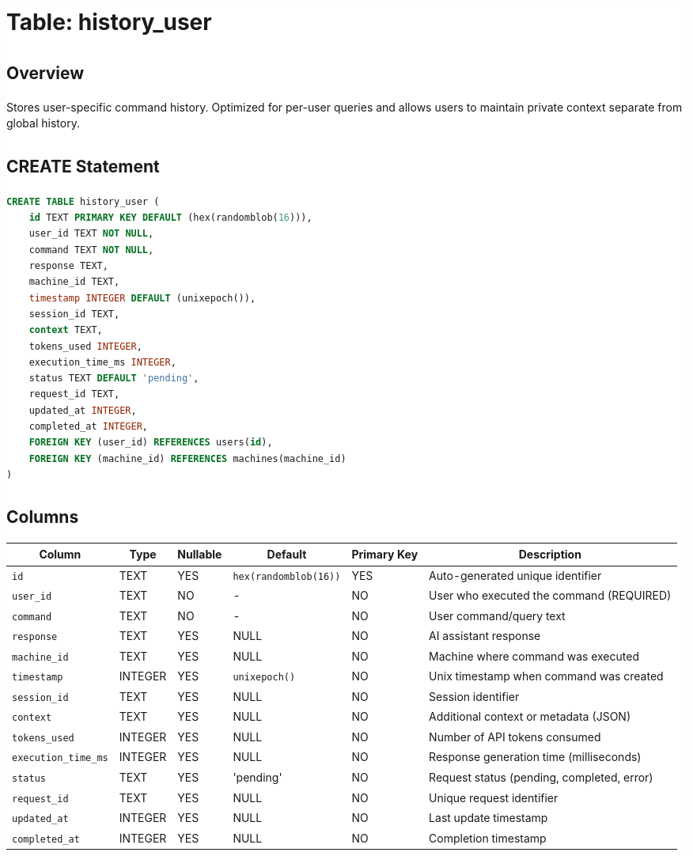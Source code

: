 # Table: history_user

## Overview

Stores user-specific command history. Optimized for per-user queries and allows users to maintain private context separate from global history.

## CREATE Statement

```sql
CREATE TABLE history_user (
    id TEXT PRIMARY KEY DEFAULT (hex(randomblob(16))),
    user_id TEXT NOT NULL,
    command TEXT NOT NULL,
    response TEXT,
    machine_id TEXT,
    timestamp INTEGER DEFAULT (unixepoch()),
    session_id TEXT,
    context TEXT,
    tokens_used INTEGER,
    execution_time_ms INTEGER,
    status TEXT DEFAULT 'pending',
    request_id TEXT,
    updated_at INTEGER,
    completed_at INTEGER,
    FOREIGN KEY (user_id) REFERENCES users(id),
    FOREIGN KEY (machine_id) REFERENCES machines(machine_id)
)
```

## Columns

| Column | Type | Nullable | Default | Primary Key | Description |
|--------|------|----------|---------|-------------|-------------|
| `id` | TEXT | YES | `hex(randomblob(16))` | YES | Auto-generated unique identifier |
| `user_id` | TEXT | NO | - | NO | User who executed the command (REQUIRED) |
| `command` | TEXT | NO | - | NO | User command/query text |
| `response` | TEXT | YES | NULL | NO | AI assistant response |
| `machine_id` | TEXT | YES | NULL | NO | Machine where command was executed |
| `timestamp` | INTEGER | YES | `unixepoch()` | NO | Unix timestamp when command was created |
| `session_id` | TEXT | YES | NULL | NO | Session identifier |
| `context` | TEXT | YES | NULL | NO | Additional context or metadata (JSON) |
| `tokens_used` | INTEGER | YES | NULL | NO | Number of API tokens consumed |
| `execution_time_ms` | INTEGER | YES | NULL | NO | Response generation time (milliseconds) |
| `status` | TEXT | YES | 'pending' | NO | Request status (pending, completed, error) |
| `request_id` | TEXT | YES | NULL | NO | Unique request identifier |
| `updated_at` | INTEGER | YES | NULL | NO | Last update timestamp |
| `completed_at` | INTEGER | YES | NULL | NO | Completion timestamp |
